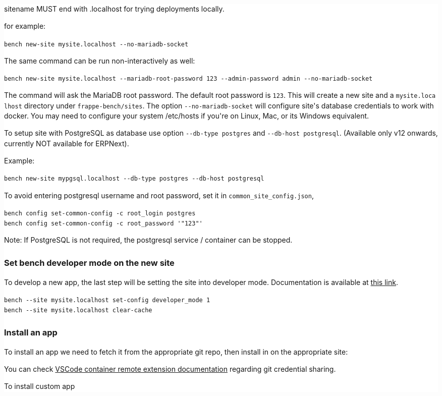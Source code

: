sitename MUST end with .localhost for trying deployments locally.

for example:

```shell
bench new-site mysite.localhost --no-mariadb-socket
```

The same command can be run non-interactively as well:

```shell
bench new-site mysite.localhost --mariadb-root-password 123 --admin-password admin --no-mariadb-socket
```

The command will ask the MariaDB root password. The default root password is `123`.
This will create a new site and a `mysite.localhost` directory under `frappe-bench/sites`.
The option `--no-mariadb-socket` will configure site's database credentials to work with docker.
You may need to configure your system /etc/hosts if you're on Linux, Mac, or its Windows equivalent.

To setup site with PostgreSQL as database use option `--db-type postgres` and `--db-host postgresql`. (Available only v12 onwards, currently NOT available for ERPNext).

Example:

```shell
bench new-site mypgsql.localhost --db-type postgres --db-host postgresql
```

To avoid entering postgresql username and root password, set it in `common_site_config.json`,

```shell
bench config set-common-config -c root_login postgres
bench config set-common-config -c root_password '"123"'
```

Note: If PostgreSQL is not required, the postgresql service / container can be stopped.

### Set bench developer mode on the new site

To develop a new app, the last step will be setting the site into developer mode. Documentation is available at [this link](https://frappe.io/docs/user/en/guides/app-development/how-enable-developer-mode-in-frappe).

```shell
bench --site mysite.localhost set-config developer_mode 1
bench --site mysite.localhost clear-cache
```

### Install an app

To install an app we need to fetch it from the appropriate git repo, then install in on the appropriate site:

You can check [VSCode container remote extension documentation](https://code.visualstudio.com/docs/remote/containers#_sharing-git-credentials-with-your-container) regarding git credential sharing.

To install custom app
